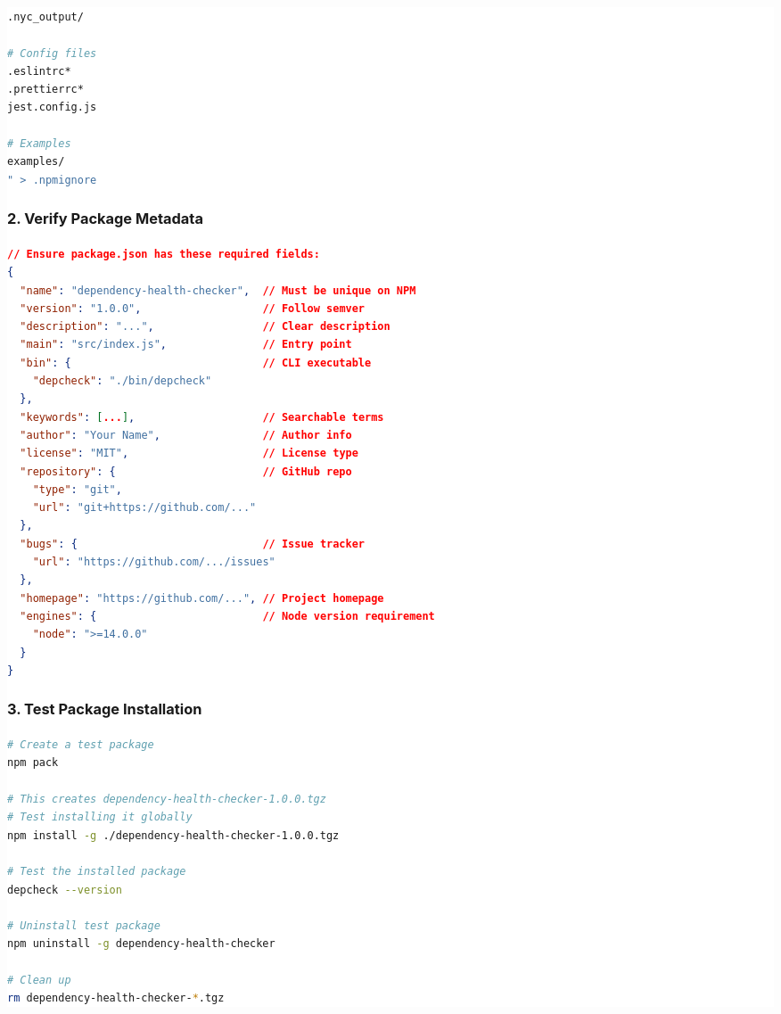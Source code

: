```bash
.nyc_output/

# Config files
.eslintrc*
.prettierrc*
jest.config.js

# Examples
examples/
" > .npmignore
```

### 2. Verify Package Metadata
```json
// Ensure package.json has these required fields:
{
  "name": "dependency-health-checker",  // Must be unique on NPM
  "version": "1.0.0",                   // Follow semver
  "description": "...",                 // Clear description
  "main": "src/index.js",               // Entry point
  "bin": {                              // CLI executable
    "depcheck": "./bin/depcheck"
  },
  "keywords": [...],                    // Searchable terms
  "author": "Your Name",                // Author info
  "license": "MIT",                     // License type
  "repository": {                       // GitHub repo
    "type": "git",
    "url": "git+https://github.com/..."
  },
  "bugs": {                             // Issue tracker
    "url": "https://github.com/.../issues"
  },
  "homepage": "https://github.com/...", // Project homepage
  "engines": {                          // Node version requirement
    "node": ">=14.0.0"
  }
}
```

### 3. Test Package Installation
```bash
# Create a test package
npm pack

# This creates dependency-health-checker-1.0.0.tgz
# Test installing it globally
npm install -g ./dependency-health-checker-1.0.0.tgz

# Test the installed package
depcheck --version

# Uninstall test package
npm uninstall -g dependency-health-checker

# Clean up
rm dependency-health-checker-*.tgz
```
